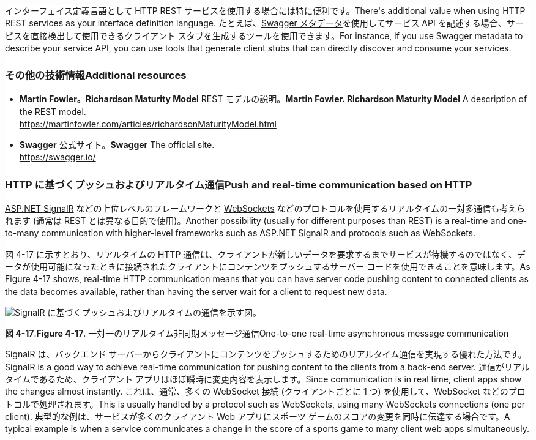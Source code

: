 <span data-ttu-id="1e592-205">インターフェイス定義言語として HTTP REST サービスを使用する場合には特に便利です。</span><span class="sxs-lookup"><span data-stu-id="1e592-205">There's additional value when using HTTP REST services as your interface definition language.</span></span> <span data-ttu-id="1e592-206">たとえば、[Swagger メタデータ](https://swagger.io/)を使用してサービス API を記述する場合、サービスを直接検出して使用できるクライアント スタブを生成するツールを使用できます。</span><span class="sxs-lookup"><span data-stu-id="1e592-206">For instance, if you use [Swagger metadata](https://swagger.io/) to describe your service API, you can use tools that generate client stubs that can directly discover and consume your services.</span></span>

### <a name="additional-resources"></a><span data-ttu-id="1e592-207">その他の技術情報</span><span class="sxs-lookup"><span data-stu-id="1e592-207">Additional resources</span></span>

- <span data-ttu-id="1e592-208">**Martin Fowler。Richardson Maturity Model** REST モデルの説明。</span><span class="sxs-lookup"><span data-stu-id="1e592-208">**Martin Fowler. Richardson Maturity Model** A description of the REST model.</span></span> \
  <https://martinfowler.com/articles/richardsonMaturityModel.html>

- <span data-ttu-id="1e592-209">**Swagger** 公式サイト。</span><span class="sxs-lookup"><span data-stu-id="1e592-209">**Swagger** The official site.</span></span> \
  <https://swagger.io/>

### <a name="push-and-real-time-communication-based-on-http"></a><span data-ttu-id="1e592-210">HTTP に基づくプッシュおよびリアルタイム通信</span><span class="sxs-lookup"><span data-stu-id="1e592-210">Push and real-time communication based on HTTP</span></span>

<span data-ttu-id="1e592-211">[ASP.NET SignalR](https://www.asp.net/signalr) などの上位レベルのフレームワークと [WebSockets](https://en.wikipedia.org/wiki/WebSocket) などのプロトコルを使用するリアルタイムの一対多通信も考えられます (通常は REST とは異なる目的で使用)。</span><span class="sxs-lookup"><span data-stu-id="1e592-211">Another possibility (usually for different purposes than REST) is a real-time and one-to-many communication with higher-level frameworks such as [ASP.NET SignalR](https://www.asp.net/signalr) and protocols such as [WebSockets](https://en.wikipedia.org/wiki/WebSocket).</span></span>

<span data-ttu-id="1e592-212">図 4-17 に示すとおり、リアルタイムの HTTP 通信は、クライアントが新しいデータを要求するまでサービスが待機するのではなく、データが使用可能になったときに接続されたクライアントにコンテンツをプッシュするサーバー コードを使用できることを意味します。</span><span class="sxs-lookup"><span data-stu-id="1e592-212">As Figure 4-17 shows, real-time HTTP communication means that you can have server code pushing content to connected clients as the data becomes available, rather than having the server wait for a client to request new data.</span></span>

![SignalR に基づくプッシュおよびリアルタイムの通信を示す図。](./media/communication-in-microservice-architecture/one-to-many-communication.png)

<span data-ttu-id="1e592-214">**図 4-17**.</span><span class="sxs-lookup"><span data-stu-id="1e592-214">**Figure 4-17**.</span></span> <span data-ttu-id="1e592-215">一対一のリアルタイム非同期メッセージ通信</span><span class="sxs-lookup"><span data-stu-id="1e592-215">One-to-one real-time asynchronous message communication</span></span>

<span data-ttu-id="1e592-216">SignalR は、バックエンド サーバーからクライアントにコンテンツをプッシュするためのリアルタイム通信を実現する優れた方法です。</span><span class="sxs-lookup"><span data-stu-id="1e592-216">SignalR is a good way to achieve real-time communication for pushing content to the clients from a back-end server.</span></span> <span data-ttu-id="1e592-217">通信がリアルタイムであるため、クライアント アプリはほぼ瞬時に変更内容を表示します。</span><span class="sxs-lookup"><span data-stu-id="1e592-217">Since communication is in real time, client apps show the changes almost instantly.</span></span> <span data-ttu-id="1e592-218">これは、通常、多くの WebSocket 接続 (クライアントごとに 1 つ) を使用して、WebSocket などのプロトコルで処理されます。</span><span class="sxs-lookup"><span data-stu-id="1e592-218">This is usually handled by a protocol such as WebSockets, using many WebSockets connections (one per client).</span></span> <span data-ttu-id="1e592-219">典型的な例は、サービスが多くのクライアント Web アプリにスポーツ ゲームのスコアの変更を同時に伝達する場合です。</span><span class="sxs-lookup"><span data-stu-id="1e592-219">A typical example is when a service communicates a change in the score of a sports game to many client web apps simultaneously.</span></span>

